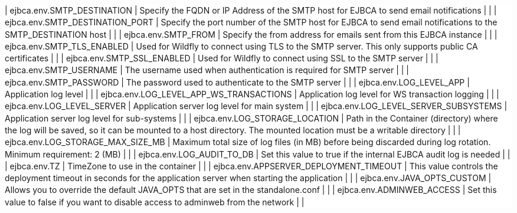 | ejbca.env.SMTP_DESTINATION              | Specify the FQDN or IP Address of the SMTP host for EJBCA to send email notifications                                                                                                                                                                                   |         |
| ejbca.env.SMTP_DESTINATION_PORT         | Specify the port number of the SMTP host for EJBCA to send email notifications to the SMTP_DESTINATION host                                                                                                                                                             |         |
| ejbca.env.SMTP_FROM                     | Specify the from address for emails sent from this EJBCA instance                                                                                                                                                                                                       |         |
| ejbca.env.SMTP_TLS_ENABLED              | Used for Wildfly to connect using TLS to the SMTP server. This only supports public CA certificates                                                                                                                                                                     |         |
| ejbca.env.SMTP_SSL_ENABLED              | Used for Wildfly to connect using SSL to the SMTP server                                                                                                                                                                                                                |         |
| ejbca.env.SMTP_USERNAME                 | The username used when authentication is required for SMTP server                                                                                                                                                                                                       |         |
| ejbca.env.SMTP_PASSWORD                 | The password used to authenticate to the SMTP server                                                                                                                                                                                                                    |         |
| ejbca.env.LOG_LEVEL_APP                 | Application log level                                                                                                                                                                                                                                                   |         |
| ejbca.env.LOG_LEVEL_APP_WS_TRANSACTIONS | Application log level for WS transaction logging                                                                                                                                                                                                                        |         |
| ejbca.env.LOG_LEVEL_SERVER              | Application server log level for main system                                                                                                                                                                                                                            |         |
| ejbca.env.LOG_LEVEL_SERVER_SUBSYSTEMS   | Application server log level for sub-systems                                                                                                                                                                                                                            |         |
| ejbca.env.LOG_STORAGE_LOCATION          | Path in the Container (directory) where the log will be saved, so it can be mounted to a host directory. The mounted location must be a writable directory                                                                                                              |         |
| ejbca.env.LOG_STORAGE_MAX_SIZE_MB       | Maximum total size of log files (in MB) before being discarded during log rotation. Minimum requirement: 2 (MB)                                                                                                                                                         |         |
| ejbca.env.LOG_AUDIT_TO_DB               | Set this value to true if the internal EJBCA audit log is needed                                                                                                                                                                                                        |         |
| ejbca.env.TZ                            | TimeZone to use in the container                                                                                                                                                                                                                                        |         |
| ejbca.env.APPSERVER_DEPLOYMENT_TIMEOUT  | This value controls the deployment timeout in seconds for the application server when starting the application                                                                                                                                                          |         |
| ejbca.env.JAVA_OPTS_CUSTOM              | Allows you to override the default JAVA_OPTS that are set in the standalone.conf                                                                                                                                                                                        |         |
| ejbca.env.ADMINWEB_ACCESS               | Set this value to false if you want to disable access to adminweb from the network                                                                                                                                                                                      |         |